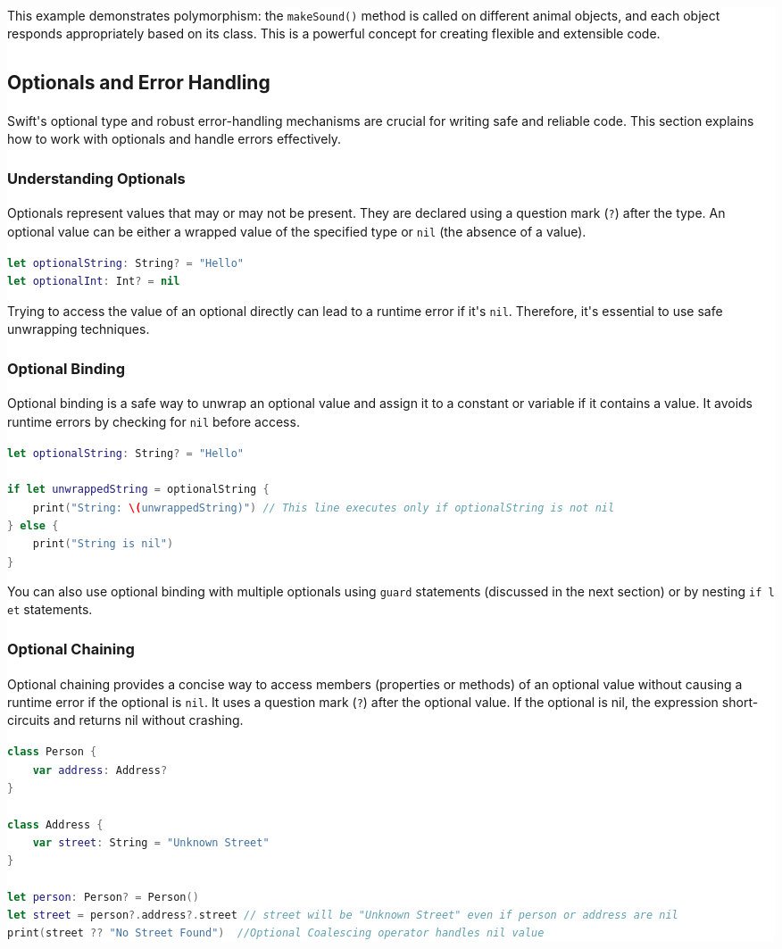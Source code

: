 ```swift
```

This example demonstrates polymorphism: the `makeSound()` method is called on different animal objects, and each object responds appropriately based on its class.  This is a powerful concept for creating flexible and extensible code.



## Optionals and Error Handling

Swift's optional type and robust error-handling mechanisms are crucial for writing safe and reliable code.  This section explains how to work with optionals and handle errors effectively.


### Understanding Optionals

Optionals represent values that may or may not be present.  They are declared using a question mark (`?`) after the type.  An optional value can be either a wrapped value of the specified type or `nil` (the absence of a value).

```swift
let optionalString: String? = "Hello"
let optionalInt: Int? = nil
```

Trying to access the value of an optional directly can lead to a runtime error if it's `nil`.  Therefore, it's essential to use safe unwrapping techniques.


### Optional Binding

Optional binding is a safe way to unwrap an optional value and assign it to a constant or variable if it contains a value.  It avoids runtime errors by checking for `nil` before access.

```swift
let optionalString: String? = "Hello"

if let unwrappedString = optionalString {
    print("String: \(unwrappedString)") // This line executes only if optionalString is not nil
} else {
    print("String is nil")
}
```

You can also use optional binding with multiple optionals using `guard` statements (discussed in the next section) or by nesting `if let` statements.


### Optional Chaining

Optional chaining provides a concise way to access members (properties or methods) of an optional value without causing a runtime error if the optional is `nil`.  It uses a question mark (`?`) after the optional value. If the optional is nil, the expression short-circuits and returns nil without crashing.

```swift
class Person {
    var address: Address?
}

class Address {
    var street: String = "Unknown Street"
}

let person: Person? = Person()
let street = person?.address?.street // street will be "Unknown Street" even if person or address are nil
print(street ?? "No Street Found")  //Optional Coalescing operator handles nil value

```